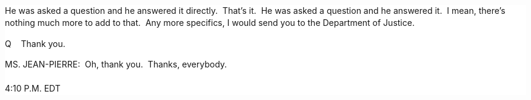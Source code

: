 He was asked a question and he answered it directly.  That’s it.  He was
asked a question and he answered it.  I mean, there’s nothing much more
to add to that.  Any more specifics, I would send you to the Department
of Justice. 

Q    Thank you.

MS. JEAN-PIERRE:  Oh, thank you.  Thanks, everybody.  
   
4:10 P.M. EDT
